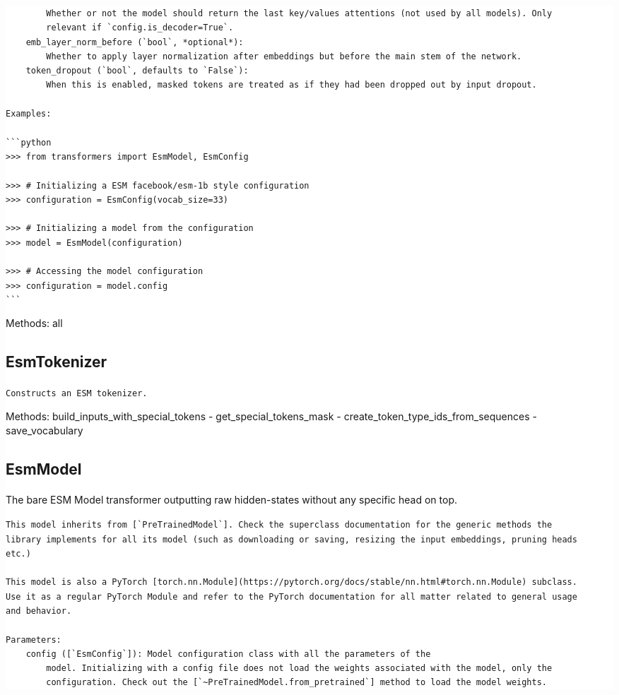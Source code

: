             Whether or not the model should return the last key/values attentions (not used by all models). Only
            relevant if `config.is_decoder=True`.
        emb_layer_norm_before (`bool`, *optional*):
            Whether to apply layer normalization after embeddings but before the main stem of the network.
        token_dropout (`bool`, defaults to `False`):
            When this is enabled, masked tokens are treated as if they had been dropped out by input dropout.

    Examples:

    ```python
    >>> from transformers import EsmModel, EsmConfig

    >>> # Initializing a ESM facebook/esm-1b style configuration
    >>> configuration = EsmConfig(vocab_size=33)

    >>> # Initializing a model from the configuration
    >>> model = EsmModel(configuration)

    >>> # Accessing the model configuration
    >>> configuration = model.config
    ```

Methods: all

## EsmTokenizer


    Constructs an ESM tokenizer.
    

Methods: build_inputs_with_special_tokens
    - get_special_tokens_mask
    - create_token_type_ids_from_sequences
    - save_vocabulary

<frameworkcontent>
<pt>

## EsmModel

The bare ESM Model transformer outputting raw hidden-states without any specific head on top.

    This model inherits from [`PreTrainedModel`]. Check the superclass documentation for the generic methods the
    library implements for all its model (such as downloading or saving, resizing the input embeddings, pruning heads
    etc.)

    This model is also a PyTorch [torch.nn.Module](https://pytorch.org/docs/stable/nn.html#torch.nn.Module) subclass.
    Use it as a regular PyTorch Module and refer to the PyTorch documentation for all matter related to general usage
    and behavior.

    Parameters:
        config ([`EsmConfig`]): Model configuration class with all the parameters of the
            model. Initializing with a config file does not load the weights associated with the model, only the
            configuration. Check out the [`~PreTrainedModel.from_pretrained`] method to load the model weights.
